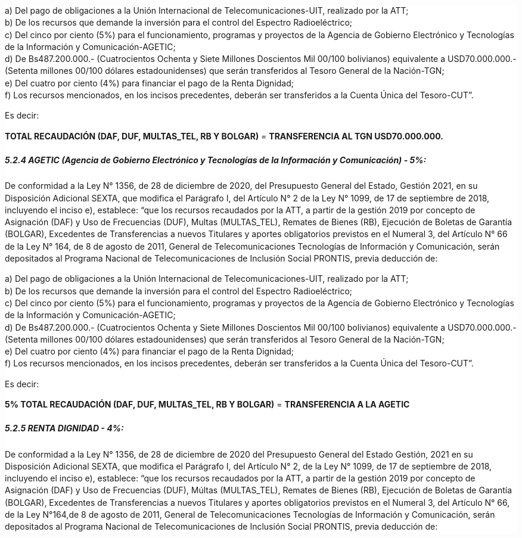 a) Del pago de obligaciones a la Unión Internacional de Telecomunicaciones-UIT, realizado por la ATT;  
b) De los recursos que demande la inversión para el control del Espectro Radioeléctrico;  
c) Del cinco por ciento (5%) para el funcionamiento, programas y proyectos de la Agencia de Gobierno Electrónico y Tecnologías de la Información y Comunicación-AGETIC;  
d) De Bs487.200.000.- (Cuatrocientos Ochenta y Siete Millones Doscientos Mil 00/100 bolivianos) equivalente a USD70.000.000.- (Setenta millones 00/100 dólares estadounidenses) que serán transferidos al Tesoro General de la Nación-TGN;  
e) Del cuatro por ciento (4%) para financiar el pago de la Renta Dignidad;  
f) Los recursos mencionados, en los incisos precedentes, deberán ser transferidos a la Cuenta Única del Tesoro-CUT”.  

Es decir:  

**TOTAL RECAUDACIÓN (DAF, DUF, MULTAS_TEL, RB Y BOLGAR)** = **TRANSFERENCIA AL TGN  USD70.000.000.**  

##### 5.2.4 AGETIC (Agencia de Gobierno Electrónico y Tecnologías de la Información y Comunicación) - 5%:  

De conformidad a la Ley N° 1356, de 28 de diciembre de 2020, del Presupuesto General del Estado, Gestión 2021, en su Disposición Adicional SEXTA, que modifica el Parágrafo I, del Artículo N° 2 de la Ley N° 1099, de 17 de septiembre de 2018, incluyendo el inciso e), establece: “que los recursos recaudados por la ATT, a partir de la gestión 2019 por concepto de Asignación (DAF) y Uso de Frecuencias (DUF), Multas (MULTAS_TEL), Remates de Bienes (RB), Ejecución de Boletas de Garantía (BOLGAR), Excedentes de Transferencias a nuevos Titulares y aportes obligatorios previstos en el Numeral 3, del Artículo N° 66 de la Ley N° 164, de 8 de agosto de 2011, General de Telecomunicaciones Tecnologías de Información y Comunicación, serán depositados al Programa Nacional de Telecomunicaciones de Inclusión Social PRONTIS, previa deducción de:  

a) Del pago de obligaciones a la Unión Internacional de Telecomunicaciones-UIT, realizado por la ATT;  
b) De los recursos que demande la inversión para el control del Espectro Radioeléctrico;  
c) Del cinco por ciento (5%) para el funcionamiento, programas y proyectos de la Agencia de Gobierno Electrónico y Tecnologías de la Información y Comunicación-AGETIC;  
d) De Bs487.200.000.- (Cuatrocientos Ochenta y Siete Millones Doscientos Mil 00/100 bolivianos) equivalente a USD70.000.000.- (Setenta millones 00/100 dólares estadounidenses) que serán transferidos al Tesoro General de la Nación-TGN;  
e) Del cuatro por ciento (4%) para financiar el pago de la Renta Dignidad;  
f) Los recursos mencionados, en los incisos precedentes, deberán ser transferidos a la Cuenta Única del Tesoro-CUT”.  

Es decir:  

**5% TOTAL RECAUDACIÓN (DAF, DUF, MULTAS_TEL, RB Y BOLGAR)** = **TRANSFERENCIA A LA AGETIC**  

##### 5.2.5 RENTA DIGNIDAD - 4%:  

De conformidad a la Ley N° 1356, de 28 de diciembre de 2020 del Presupuesto General del Estado Gestión, 2021 en su Disposición Adicional SEXTA, que modifica el Parágrafo I, del Artículo N° 2, de la Ley N° 1099, de 17 de septiembre de 2018, incluyendo el inciso e), establece: “que los recursos recaudados por la ATT, a partir de la gestión 2019 por concepto de Asignación (DAF) y Uso de Frecuencias (DUF), Múltas (MULTAS_TEL), Remates de Bienes (RB), Ejecución de Boletas de Garantía (BOLGAR), Excedentes de Transferencias a nuevos Titulares y aportes obligatorios previstos en el Numeral 3, del Artículo N° 66, de la Ley N°164,de 8 de agosto de 2011, General de Telecomunicaciones Tecnologías de Información y Comunicación, serán depositados al Programa Nacional de Telecomunicaciones de Inclusión Social PRONTIS, previa deducción de:  
